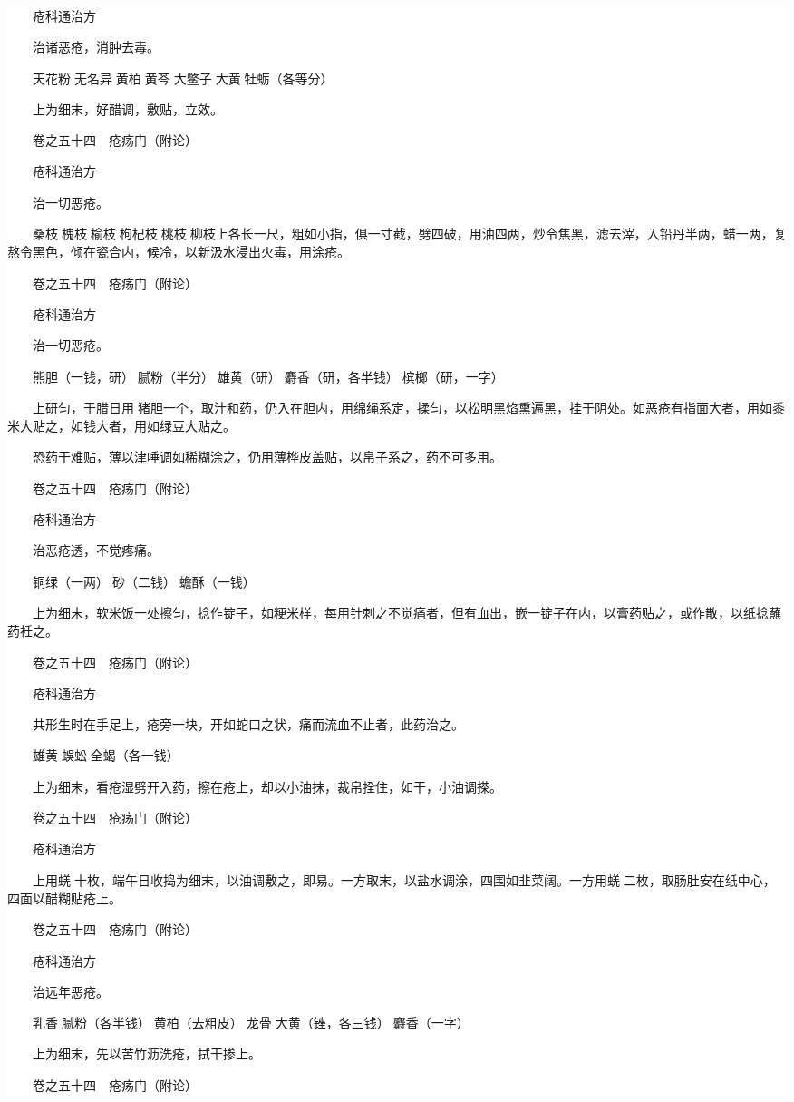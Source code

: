 　　疮科通治方

　　治诸恶疮，消肿去毒。

　　天花粉 无名异 黄柏 黄芩 大鳖子 大黄 牡蛎（各等分）

　　上为细末，好醋调，敷贴，立效。

　　卷之五十四　疮疡门（附论）

　　疮科通治方

　　治一切恶疮。

　　桑枝 槐枝 榆枝 枸杞枝 桃枝 柳枝上各长一尺，粗如小指，俱一寸截，劈四破，用油四两，炒令焦黑，滤去滓，入铅丹半两，蜡一两，复熬令黑色，倾在瓷合内，候冷，以新汲水浸出火毒，用涂疮。

　　卷之五十四　疮疡门（附论）

　　疮科通治方

　　治一切恶疮。

　　熊胆（一钱，研） 腻粉（半分） 雄黄（研） 麝香（研，各半钱） 槟榔（研，一字）

　　上研匀，于腊日用 猪胆一个，取汁和药，仍入在胆内，用绵绳系定，揉匀，以松明黑焰熏遍黑，挂于阴处。如恶疮有指面大者，用如黍米大贴之，如钱大者，用如绿豆大贴之。

　　恐药干难贴，薄以津唾调如稀糊涂之，仍用薄桦皮盖贴，以帛子系之，药不可多用。

　　卷之五十四　疮疡门（附论）

　　疮科通治方

　　治恶疮透，不觉疼痛。

　　铜绿（一两） 砂（二钱） 蟾酥（一钱）

　　上为细末，软米饭一处擦匀，捻作锭子，如粳米样，每用针刺之不觉痛者，但有血出，嵌一锭子在内，以膏药贴之，或作散，以纸捻蘸药衽之。

　　卷之五十四　疮疡门（附论）

　　疮科通治方

　　共形生时在手足上，疮旁一块，开如蛇口之状，痛而流血不止者，此药治之。

　　雄黄 蜈蚣 全蝎（各一钱）

　　上为细末，看疮湿劈开入药，擦在疮上，却以小油抹，裁帛拴住，如干，小油调搽。

　　卷之五十四　疮疡门（附论）

　　疮科通治方

　　上用蜣 十枚，端午日收捣为细末，以油调敷之，即易。一方取末，以盐水调涂，四围如韭菜阔。一方用蜣 二枚，取肠肚安在纸中心，四面以醋糊贴疮上。

　　卷之五十四　疮疡门（附论）

　　疮科通治方

　　治远年恶疮。

　　乳香 腻粉（各半钱） 黄柏（去粗皮） 龙骨 大黄（锉，各三钱） 麝香（一字）

　　上为细末，先以苦竹沥洗疮，拭干掺上。

　　卷之五十四　疮疡门（附论）
